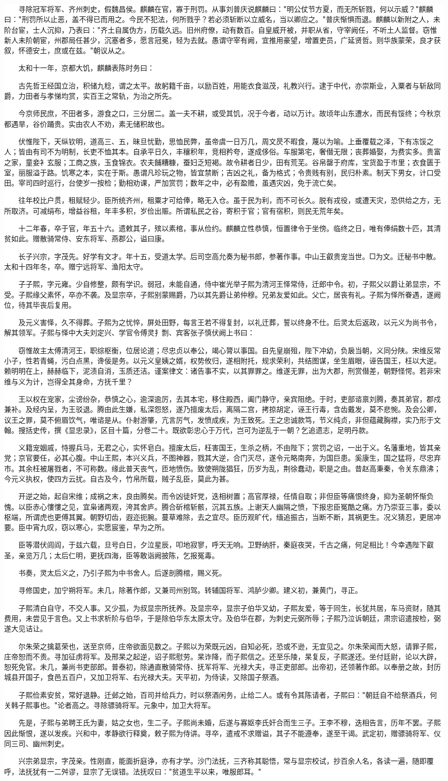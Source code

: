　　寻除冠军将军、齐州刺史，假魏昌侯。麒麟在官，寡于刑罚。从事刘普庆说麒麟曰："明公仗节方夏，而无所斩戮，何以示威？"麒麟曰："刑罚所以止恶，盖不得已而用之。今民不犯法，何所戮乎？若必须斩断以立威名，当以卿应之。"普庆惭惧而退。麒麟以新附之人，未阶台宦，士人沉抑，乃表曰："齐土自属伪方，历载久远。旧州府僚，动有数百。自皇威开被，并职从省，守宰阙任，不听土人监督。窃惟新人未阶朝宦，州郡局任甚少，沉塞者多，愿言冠冕，轻为去就。愚谓守宰有阙，宜推用豪望，增置吏员，广延贤哲。则华族蒙荣，良才获叙，怀德安土，庶或在兹。"朝议从之。

　　太和十一年，京都大饥，麒麟表陈时务曰：

　　古先哲王经国立治，积储九稔，谓之太平。故躬籍千亩，以励百姓，用能衣食滋茂，礼教兴行。逮于中代，亦崇斯业，入粟者与斩敌同爵，力田者与孝悌均赏，实百王之常轨，为治之所先。

　　今京师民庶，不田者多，游食之口，三分居二。盖一夫不耕，或受其饥，况于今者，动以万计。故顷年山东遭水，而民有馁终；今秋京都遇旱，谷价踊贵。实由农人不劝，素无储积故也。

　　伏惟陛下，天纵钦明，道高三、五，昧旦忧勤，思恤民弊，虽帝虞一日万几，周文昃不暇食，蔑以为喻。上垂覆载之泽，下有冻馁之人；皆由有司不为明制，长吏不恤其本。自承平日久，丰穰积年，竞相矜夸，遂成侈俗。车服第宅，奢僣无限；丧葬婚娶，为费实多。贵富之家，童妾衤玄服；工商之族，玉食锦衣。农夫餔糟糠，蚕妇乏短褐。故令耕者日少，田有荒芜。谷帛罄于府库，宝货盈于市里；衣食匮于室，丽服溢于路。饥寒之本，实在于斯。愚谓凡珍玩之物，皆宜禁断；吉凶之礼，备为格式；令贵贱有别，民归朴素。制天下男女，计口受田。宰司四时巡行，台使岁一按检；勤相劝课，严加赏罚；数年之中，必有盈赡，虽遇灾凶，免于流亡矣。

　　往年校比户贯，租赋轻少。臣所统齐州，租粟才可给俸，略无入仓。虽于民为利，而不可长久。脱有戎役，或遭天灾，恐供给之方，无所取济。可减绢布，增益谷租，年丰多积，岁俭出赈。所谓私民之谷，寄积于官；官有宿积，则民无荒年矣。

　　十二年春，卒于官，年五十六。遗敕其子，殡以素棺，事从俭约。麒麟立性恭慎，恒置律令于坐傍。临终之日，唯有俸绢数十匹，其清贫如此。赠散骑常侍、安东将军、燕郡公，谥曰康。

　　长子兴宗，字茂先。好学有文才。年十五，受道太学。后司空高允奏为秘书郎，参著作事。中山王叡贵宠当世。□为文。迁秘书中散。太和十四年冬，卒。赠宁远将军、渔阳太守。

　　子子熙，字元雍。少自修整，颇有学识。弱冠，未能自通，侍中崔光举子熙为清河王怿常侍，迁郎中令。初，子熙父以爵让弟显宗，不受。子熙缘父素怀，卒亦不袭。及显宗卒，子熙别蒙赐爵，乃以其先爵让弟仲穆。兄弟友爱如此。父亡，居丧有礼。子熙为怿所眷遇，遂阙位，待其毕丧后复用。

　　及元义害怿，久不得葬。子熙为之忧悴，屏处田野，每言王若不得复封，以礼迁葬，誓以终身不仕。后灵太后返政，以元义为尚书令，解其领军。子熙与怿中大夫刘定兴、学官令傅灵扌剽、宾客张子慎伏阙上书曰：

　　窃惟故主太傅清河王，职综枢衡，位居论道；尽忠贞以奉公，竭心膂以事国。自先皇崩殂，陛下冲幼，负扆当朝，义同分陕。宋维反常小子，性若青蝇，污白点黑，谗佞是务。以元义皇姨之婿，权势攸归，遂相附托，规求荣利，共结图谋，坐生眉眼，诬告国王，枉以大逆。赖明明在上，赫赫临下，泥渍自消，玉质还洁。谨案律文：诸告事不实，以其罪罪之。维遂无罪，出为大郡，刑赏僣差，朝野怪愕。若非宋维与义为计，岂得全其身命，方抚千里？

　　王以权在宠家，尘谤纷杂，恭慎之心，逾深逾厉，去其本宅，移住殿西，阖门静守，亲宾阻绝。于时，吏部谘禀刘腾，奏其弟官，郡戍兼补。及经内呈，为王驳退。腾由此生嫌，私深怨怒，遂乃擅废太后，离隔二宫，拷掠胡定，诬王行毒，含齿戴发，莫不悲惋。及会公卿，议王之罪，莫不俯眉饮气，唯谘是从。仆射游肇，亢言厉气，发愤成疾，为王致死。王之忠诚款笃，节义纯贞，非但蕴藏胸襟，实乃形于文翰。搜括史传，撰《显忠录》，区目十篇，分卷二十。既欲彰忠心于万代，岂可为逆乱于一朝？乞追遗志，足明丹款。

　　义籍宠姻戚，恃握兵马，无君之心，实怀皂白。擅废太后，枉害国王，生杀之柄，不由陛下；赏罚之诏，一出于义。名藩重地，皆其亲党；京官要任，必其心腹。中山王熙，本兴义兵，不图神器，戮其大逆，合门灭尽，遂令元略南奔，为国巨患。奚康生，国之猛将，尽忠弃市。其余枉被屠戮者，不可称数。缘此普天丧气，匝地愤伤。致使朔陇猖狂，历岁为乱，荆徐蠢动，职是之由。昔赵高秉秦，令关东鼎沸；今元义执权，使四方云扰。自古及今，竹帛所载，贼子乱臣，莫此为甚。

　　开逆之始，起自宋维；成祸之末，良由腾矣。而令凶徒奸党，迭相树置；高官厚禄，任情自取；非但臣等痛恨终身，抑为圣朝怀惭负愧。以臣赤心慺慺之见，宜枭诸两观，洿其舍庐。腾合斫棺斩骸，沉其五族。上谢天人幽隔之愤，下报忠臣冤酷之痛。方乃崇亚三事，委以枢端，所谓虎也更傅其翼。朝野切齿，遐迩扼腕。蔓草难除，去之宜尽。臣历观旷代，缅追振古，当断不断，其祸更生。况义猜忍，更居冲要。臣中宵九叹，窃以寒心，实愿宸鉴，早为之所。

　　臣等潜伏闾阎，于兹六载，旦号白日，夕泣星辰，叩地寂寥，呼天无响。卫野纳肝，秦庭夜哭，千古之痛，何足相比！今幸遇陛下叡圣，亲览万几；太后仁明，更抚四海，臣等敢诣阙披陈，乞报冤毒。

　　书奏，灵太后义之，乃引子熙为中书舍人。后遂剖腾棺，赐义死。

　　寻修国史，加宁朔将军。未几，除著作郎，又兼司州别驾。转辅国将军、鸿胪少卿。建义初，兼黄门，寻正。

　　子熙清白自守，不交人事。又少孤，为叔显宗所抚养。及显宗卒，显宗子伯华又幼，子熙友爱，等于同生，长犹共居，车马资财，随其费用，未尝见于言色。又上书求析阶与伯华，于是除伯华东太原太守。及伯华在郡，为刺史元弼所辱；子熙乃泣诉朝廷，肃宗诏遣按检，弼遂大见诘让。

　　尔朱荣之擒葛荣也，送至京师，庄帝欲面见数之。子熙以为荣既元凶，自知必死，恐或不逊，无宜见之。尔朱荣闻而大怒，请罪子熙，庄帝恕而不责。寻加征虏将军。及邢杲之起逆，诏子熙慰劳。杲诈降，而子熙信之。还至乐陵，杲复反，子熙遂还。坐付廷尉，论以大辟，恕死免官。未几，兼尚书吏部郎。普泰初，除通直散骑常侍、抚军将军、光禄大夫，寻正吏部郎。出帝初，还领著作郎。以奉册之故，封历城县开国子，食邑五百户，又加卫将军、右光禄大夫。天平初，为侍读，又除国子祭酒。

　　子熙俭素安贫，常好退静。迁邺之始，百司并给兵力，时以祭酒闲务，止给二人。或有令其陈请者，子熙曰："朝廷自不给祭酒兵，何关韩子熙事也。"论者高之。寻除骠骑将军。元象中，加卫大将军。

　　先是，子熙与弟聘王氏为妻，姑之女也，生二子。子熙尚未婚，后遂与寡妪李氏奸合而生三子。王李不穆，迭相告言，历年不罢。子熙因此惭恨，遂以发疾。兴和中，孝静欲行释奠，敕子熙为侍讲。寻卒，遣戒不求赠谥，其子不能遵奉，遂至干谒。武定初，赠骠骑将军、仪同三司、幽州刺史。

　　兴宗弟显宗，字茂亲。性刚直，能面折庭诤，亦有才学。沙门法抚，三齐称其聪悟，常与显宗校试，抄百余人名，各读一遍，随即覆呼，法抚犹有一二舛谬，显宗了无误错。法抚叹曰："贫道生平以来，唯服郎耳。"
